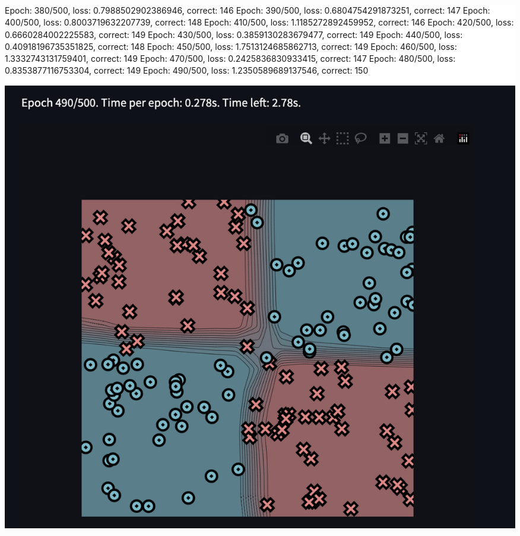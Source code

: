 Epoch: 380/500, loss: 0.7988502902386946, correct: 146
Epoch: 390/500, loss: 0.6804754291873251, correct: 147
Epoch: 400/500, loss: 0.8003719632207739, correct: 148
Epoch: 410/500, loss: 1.1185272892459952, correct: 146
Epoch: 420/500, loss: 0.6660284002225583, correct: 149
Epoch: 430/500, loss: 0.3859130283679477, correct: 149
Epoch: 440/500, loss: 0.40918196735351825, correct: 148
Epoch: 450/500, loss: 1.7513124685862713, correct: 149
Epoch: 460/500, loss: 1.3332743131759401, correct: 149
Epoch: 470/500, loss: 0.2425836830933415, correct: 147
Epoch: 480/500, loss: 0.8353877116753304, correct: 149
Epoch: 490/500, loss: 1.2350589689137546, correct: 150

![BIGGER MODEL XOR CPU](image.png)
